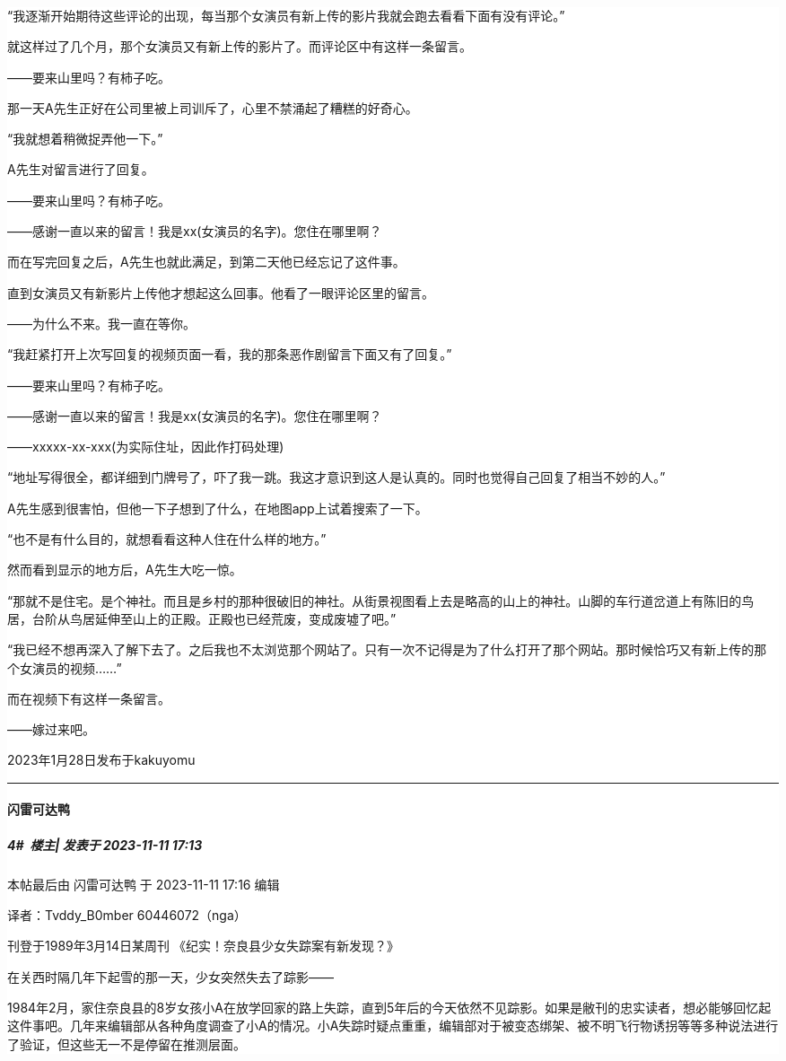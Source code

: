 “我逐渐开始期待这些评论的出现，每当那个女演员有新上传的影片我就会跑去看看下面有没有评论。”

就这样过了几个月，那个女演员又有新上传的影片了。而评论区中有这样一条留言。

——要来山里吗？有柿子吃。

那一天A先生正好在公司里被上司训斥了，心里不禁涌起了糟糕的好奇心。

“我就想着稍微捉弄他一下。”

A先生对留言进行了回复。

——要来山里吗？有柿子吃。

——感谢一直以来的留言！我是xx(女演员的名字)。您住在哪里啊？

而在写完回复之后，A先生也就此满足，到第二天他已经忘记了这件事。

直到女演员又有新影片上传他才想起这么回事。他看了一眼评论区里的留言。

——为什么不来。我一直在等你。

“我赶紧打开上次写回复的视频页面一看，我的那条恶作剧留言下面又有了回复。”

——要来山里吗？有柿子吃。

——感谢一直以来的留言！我是xx(女演员的名字)。您住在哪里啊？

——xxxxx-xx-xxx(为实际住址，因此作打码处理)

“地址写得很全，都详细到门牌号了，吓了我一跳。我这才意识到这人是认真的。同时也觉得自己回复了相当不妙的人。”

A先生感到很害怕，但他一下子想到了什么，在地图app上试着搜索了一下。

“也不是有什么目的，就想看看这种人住在什么样的地方。”

然而看到显示的地方后，A先生大吃一惊。

“那就不是住宅。是个神社。而且是乡村的那种很破旧的神社。从街景视图看上去是略高的山上的神社。山脚的车行道岔道上有陈旧的鸟居，台阶从鸟居延伸至山上的正殿。正殿也已经荒废，变成废墟了吧。”

“我已经不想再深入了解下去了。之后我也不太浏览那个网站了。只有一次不记得是为了什么打开了那个网站。那时候恰巧又有新上传的那个女演员的视频……”

而在视频下有这样一条留言。

——嫁过来吧。

2023年1月28日发布于kakuyomu

*****

####  闪雷可达鸭  
##### 4#         楼主| 发表于 2023-11-11 17:13

 本帖最后由 闪雷可达鸭 于 2023-11-11 17:16 编辑 

译者：Tvddy_B0mber 60446072（nga）

刊登于1989年3月14日某周刊 《纪实！奈良县少女失踪案有新发现？》

在关西时隔几年下起雪的那一天，少女突然失去了踪影——

1984年2月，家住奈良县的8岁女孩小A在放学回家的路上失踪，直到5年后的今天依然不见踪影。如果是敝刊的忠实读者，想必能够回忆起这件事吧。几年来编辑部从各种角度调查了小A的情况。小A失踪时疑点重重，编辑部对于被变态绑架、被不明飞行物诱拐等等多种说法进行了验证，但这些无一不是停留在推测层面。
